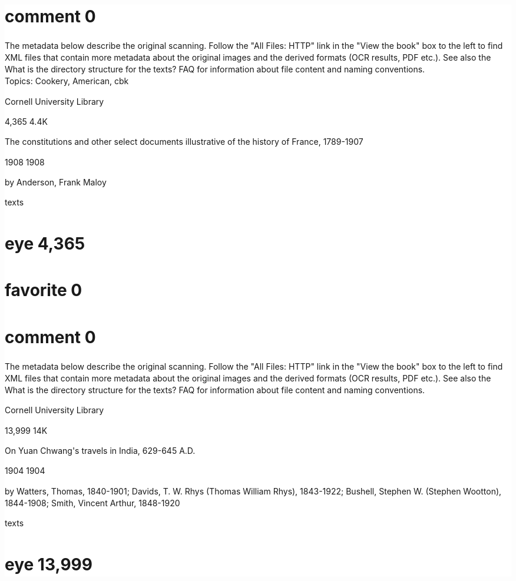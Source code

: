 <span class="iconochive-comment" aria-hidden="true"></span><span class="sr-only">comment</span> 0
=================================================================================================

The metadata below describe the original scanning. Follow the "All Files: HTTP" link in the "View the book" box to the left to find XML files that contain more metadata about the original images and the derived formats (OCR results, PDF etc.). See also the What is the directory structure for the texts? FAQ for information about file content and naming conventions.  
Topics: Cookery, American, cbk  

<a href="/details/cornell" class="stealth"></a>

Cornell University Library

4,365 4.4K

[](/details/cu31924026370936 "The constitutions and other select documents illustrative of the history of France, 1789-1907")

The constitutions and other select documents illustrative of the history of France, 1789-1907

1908 1908

<span class="hidden-lists">by</span> <span class="byv" title="Anderson, Frank Maloy">Anderson, Frank Maloy</span>

<span class="iconochive-texts" aria-hidden="true"></span><span class="sr-only">texts</span>

<span class="iconochive-eye" aria-hidden="true"></span><span class="sr-only">eye</span> 4,365
=============================================================================================

<span class="iconochive-favorite" aria-hidden="true"></span><span class="sr-only">favorite</span> 0
===================================================================================================

<span class="iconochive-comment" aria-hidden="true"></span><span class="sr-only">comment</span> 0
=================================================================================================

The metadata below describe the original scanning. Follow the "All Files: HTTP" link in the "View the book" box to the left to find XML files that contain more metadata about the original images and the derived formats (OCR results, PDF etc.). See also the What is the directory structure for the texts? FAQ for information about file content and naming conventions.  

<a href="/details/cornell" class="stealth"></a>

Cornell University Library

13,999 14K

[](/details/cu31924071132769 "On Yuan Chwang's travels in India, 629-645 A.D.")

On Yuan Chwang's travels in India, 629-645 A.D.

1904 1904

<span class="hidden-lists">by</span> <span class="byv" title="Watters, Thomas, 1840-1901; Davids, T. W. Rhys (Thomas William Rhys), 1843-1922; Bushell, Stephen W. (Stephen Wootton), 1844-1908; Smith, Vincent Arthur, 1848-1920">Watters, Thomas, 1840-1901; Davids, T. W. Rhys (Thomas William Rhys), 1843-1922; Bushell, Stephen W. (Stephen Wootton), 1844-1908; Smith, Vincent Arthur, 1848-1920</span>

<span class="iconochive-texts" aria-hidden="true"></span><span class="sr-only">texts</span>

<span class="iconochive-eye" aria-hidden="true"></span><span class="sr-only">eye</span> 13,999
==============================================================================================
